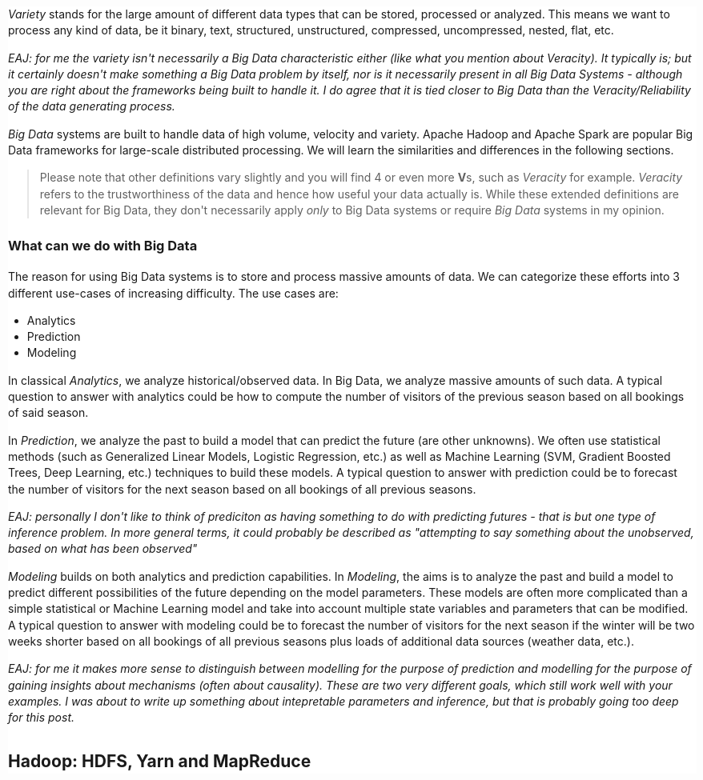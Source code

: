 *Variety* stands for the large amount of different data types that can be stored, processed or analyzed. This means we want to process any kind of data, be it binary, text, structured, unstructured, compressed, uncompressed, nested, flat, etc.

*EAJ: for me the variety isn't necessarily a Big Data characteristic either (like what you mention about Veracity). It typically is; but it certainly doesn't make something a Big Data problem by itself, nor is it necessarily present in all Big Data Systems - although you are right about the frameworks being built to handle it. I do agree that it is tied closer to Big Data than the Veracity/Reliability of the data generating process.*

*Big Data* systems are built to handle data of high volume, velocity and variety. Apache Hadoop and Apache Spark are popular Big Data frameworks for large-scale distributed processing. We will learn the similarities and differences in the following sections.

> Please note that other definitions vary slightly and you will find 4 or even more **V**s, such as *Veracity* for example. *Veracity* refers to the trustworthiness of the data and hence how useful your data actually is. While these extended definitions are relevant for Big Data, they don't necessarily apply *only* to Big Data systems or require *Big Data* systems in my opinion.

### What can we do with Big Data

The reason for using Big Data systems is to store and process massive amounts of data. We can categorize these efforts into 3 different use-cases of increasing difficulty. The use cases are:

* Analytics
* Prediction
* Modeling

In classical *Analytics*, we analyze historical/observed data. In Big Data, we analyze massive amounts of such data. A typical question to answer with analytics could be how to compute the number of visitors of the previous season based on all bookings of said season.

In *Prediction*, we analyze the past to build a model that can predict the future (are other unknowns). We often use statistical methods (such as Generalized Linear Models, Logistic Regression, etc.) as well as Machine Learning (SVM, Gradient Boosted Trees, Deep Learning, etc.) techniques to build these models. A typical question to answer with prediction could be to forecast the number of visitors for the next season based on all bookings of all previous seasons.

*EAJ: personally I don't like to think of prediciton as having something to do with predicting futures - that is but one type of inference problem. In more general terms, it could probably be described as "attempting to say something about the unobserved, based on what has been observed"*

*Modeling* builds on both analytics and prediction capabilities. In *Modeling*, the aims is to analyze the past and build a model to predict different possibilities of the future depending on the model parameters. These models are often more complicated than a simple statistical or Machine Learning model and take into account multiple state variables and parameters that can be modified. A typical question to answer with modeling could be to forecast the number of visitors for the next season if the winter will be two weeks shorter based on all bookings of all previous seasons plus loads of additional data sources (weather data, etc.).

*EAJ: for me it makes more sense to distinguish between modelling for the purpose of prediction and modelling for the purpose of gaining insights about mechanisms (often about causality). These are two very different goals, which still work well with your examples. I was about to write up something about intepretable parameters and inference, but that is probably going too deep for this post.*

## Hadoop: HDFS, Yarn and MapReduce
